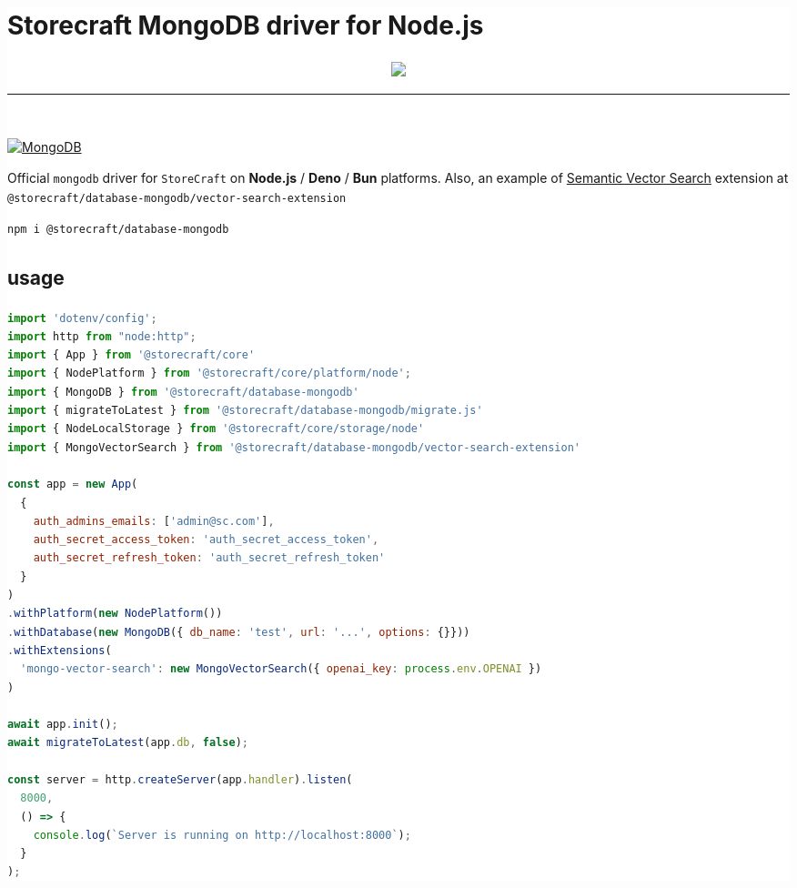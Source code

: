 # Storecraft MongoDB driver for Node.js

<div style="text-align:center">
  <img src='https://storecraft.app/storecraft-color.svg' 
       width='90%' />
</div><hr/><br/>

[![MongoDB](https://github.com/store-craft/storecraft/actions/workflows/test.database-mongodb.yml/badge.svg)](https://github.com/store-craft/storecraft/actions/workflows/test.database-mongodb.yml)

Official `mongodb` driver for `StoreCraft` on **Node.js** / **Deno** / **Bun** platforms.
Also, an example of [Semantic Vector Search](https://www.mongodb.com/developer/products/atlas/semantic-search-mongodb-atlas-vector-search/) extension at `@storecraft/database-mongodb/vector-search-extension`

```bash
npm i @storecraft/database-mongodb
```

## usage

```js
import 'dotenv/config';
import http from "node:http";
import { App } from '@storecraft/core'
import { NodePlatform } from '@storecraft/core/platform/node';
import { MongoDB } from '@storecraft/database-mongodb'
import { migrateToLatest } from '@storecraft/database-mongodb/migrate.js'
import { NodeLocalStorage } from '@storecraft/core/storage/node'
import { MongoVectorSearch } from '@storecraft/database-mongodb/vector-search-extension'

const app = new App(
  {
    auth_admins_emails: ['admin@sc.com'],
    auth_secret_access_token: 'auth_secret_access_token',
    auth_secret_refresh_token: 'auth_secret_refresh_token'
  }
)
.withPlatform(new NodePlatform())
.withDatabase(new MongoDB({ db_name: 'test', url: '...', options: {}}))
.withExtensions(
  'mongo-vector-search': new MongoVectorSearch({ openai_key: process.env.OPENAI })
)

await app.init();
await migrateToLatest(app.db, false);

const server = http.createServer(app.handler).listen(
  8000,
  () => {
    console.log(`Server is running on http://localhost:8000`);
  }
); 

```
